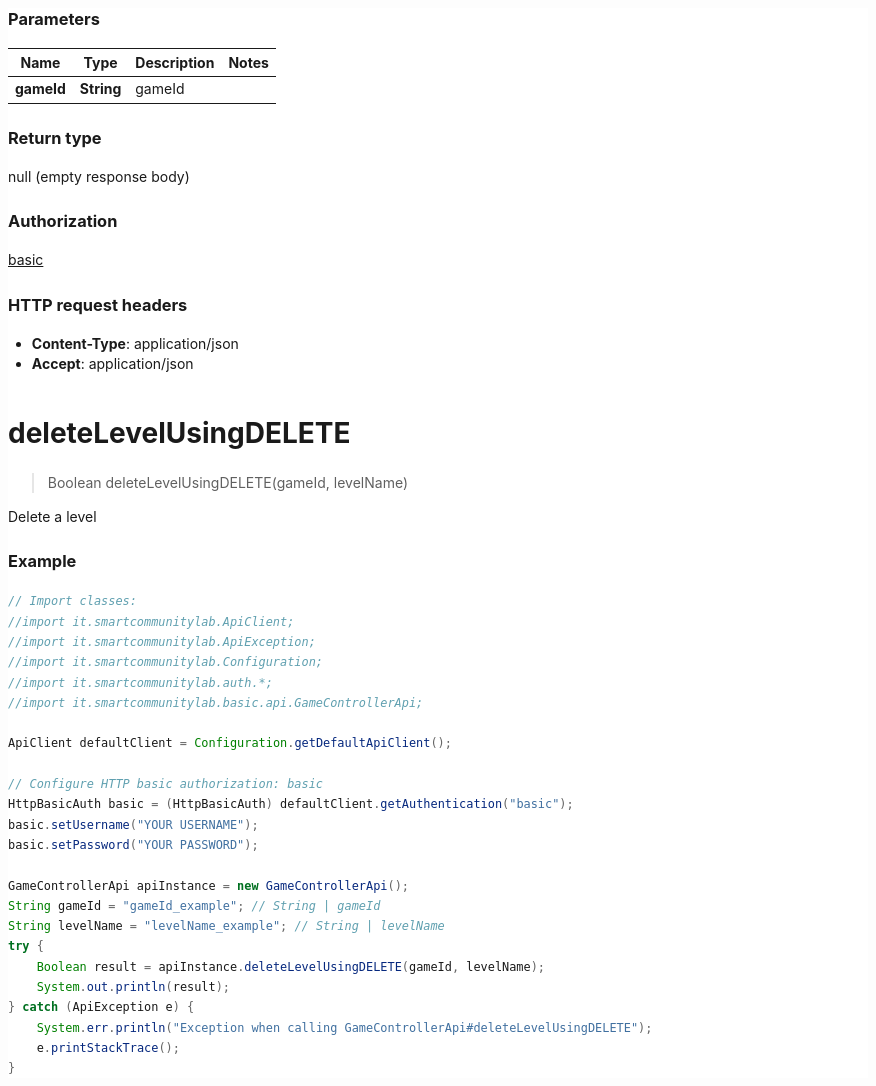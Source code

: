 ### Parameters

Name | Type | Description  | Notes
------------- | ------------- | ------------- | -------------
 **gameId** | **String**| gameId |

### Return type

null (empty response body)

### Authorization

[basic](../README.md#basic)

### HTTP request headers

 - **Content-Type**: application/json
 - **Accept**: application/json

<a name="deleteLevelUsingDELETE"></a>
# **deleteLevelUsingDELETE**
> Boolean deleteLevelUsingDELETE(gameId, levelName)

Delete a level

### Example
```java
// Import classes:
//import it.smartcommunitylab.ApiClient;
//import it.smartcommunitylab.ApiException;
//import it.smartcommunitylab.Configuration;
//import it.smartcommunitylab.auth.*;
//import it.smartcommunitylab.basic.api.GameControllerApi;

ApiClient defaultClient = Configuration.getDefaultApiClient();

// Configure HTTP basic authorization: basic
HttpBasicAuth basic = (HttpBasicAuth) defaultClient.getAuthentication("basic");
basic.setUsername("YOUR USERNAME");
basic.setPassword("YOUR PASSWORD");

GameControllerApi apiInstance = new GameControllerApi();
String gameId = "gameId_example"; // String | gameId
String levelName = "levelName_example"; // String | levelName
try {
    Boolean result = apiInstance.deleteLevelUsingDELETE(gameId, levelName);
    System.out.println(result);
} catch (ApiException e) {
    System.err.println("Exception when calling GameControllerApi#deleteLevelUsingDELETE");
    e.printStackTrace();
}
```
